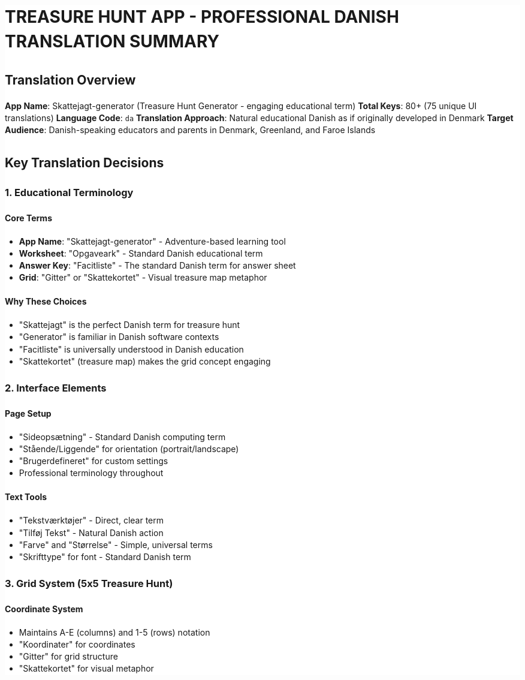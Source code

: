 # TREASURE HUNT APP - PROFESSIONAL DANISH TRANSLATION SUMMARY

## Translation Overview
**App Name**: Skattejagt-generator (Treasure Hunt Generator - engaging educational term)
**Total Keys**: 80+ (75 unique UI translations)
**Language Code**: `da`
**Translation Approach**: Natural educational Danish as if originally developed in Denmark
**Target Audience**: Danish-speaking educators and parents in Denmark, Greenland, and Faroe Islands

## Key Translation Decisions

### 1. Educational Terminology

#### Core Terms
- **App Name**: "Skattejagt-generator" - Adventure-based learning tool
- **Worksheet**: "Opgaveark" - Standard Danish educational term
- **Answer Key**: "Facitliste" - The standard Danish term for answer sheet
- **Grid**: "Gitter" or "Skattekortet" - Visual treasure map metaphor

#### Why These Choices
- "Skattejagt" is the perfect Danish term for treasure hunt
- "Generator" is familiar in Danish software contexts
- "Facitliste" is universally understood in Danish education
- "Skattekortet" (treasure map) makes the grid concept engaging

### 2. Interface Elements

#### Page Setup
- "Sideopsætning" - Standard Danish computing term
- "Stående/Liggende" for orientation (portrait/landscape)
- "Brugerdefineret" for custom settings
- Professional terminology throughout

#### Text Tools
- "Tekstværktøjer" - Direct, clear term
- "Tilføj Tekst" - Natural Danish action
- "Farve" and "Størrelse" - Simple, universal terms
- "Skrifttype" for font - Standard Danish term

### 3. Grid System (5x5 Treasure Hunt)

#### Coordinate System
- Maintains A-E (columns) and 1-5 (rows) notation
- "Koordinater" for coordinates
- "Gitter" for grid structure
- "Skattekortet" for visual metaphor
